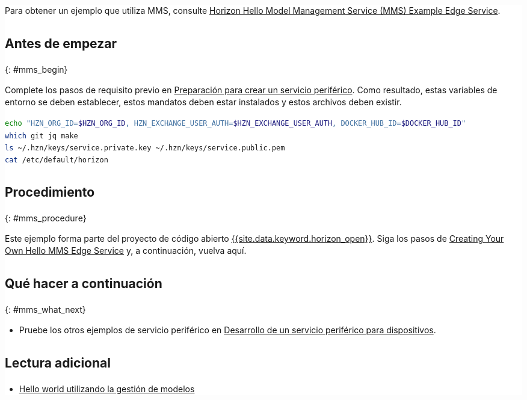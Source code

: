 Para obtener un ejemplo que utiliza MMS, consulte [Horizon Hello Model Management Service (MMS) Example Edge Service](https://github.com/open-horizon/examples/tree/master/edge/services/helloMMS).

## Antes de empezar
{: #mms_begin}

Complete los pasos de requisito previo en [Preparación para crear un servicio periférico](service_containers.md). Como resultado, estas variables de entorno se deben establecer, estos mandatos deben estar instalados y estos archivos deben existir.

```bash
echo "HZN_ORG_ID=$HZN_ORG_ID, HZN_EXCHANGE_USER_AUTH=$HZN_EXCHANGE_USER_AUTH, DOCKER_HUB_ID=$DOCKER_HUB_ID"
which git jq make
ls ~/.hzn/keys/service.private.key ~/.hzn/keys/service.public.pem
cat /etc/default/horizon
```

## Procedimiento
{: #mms_procedure}

Este ejemplo forma parte del proyecto de código abierto [{{site.data.keyword.horizon_open}}](https://github.com/open-horizon/). Siga los pasos de [Creating Your Own Hello MMS Edge Service](https://github.com/open-horizon/examples/blob/master/edge/services/helloMMS/CreateService.md) y, a continuación, vuelva aquí.

## Qué hacer a continuación
{: #mms_what_next}

* Pruebe los otros ejemplos de servicio periférico en [Desarrollo de un servicio periférico para dispositivos](developing.md).

## Lectura adicional

* [Hello world utilizando la gestión de modelos](model_management_system.md)
